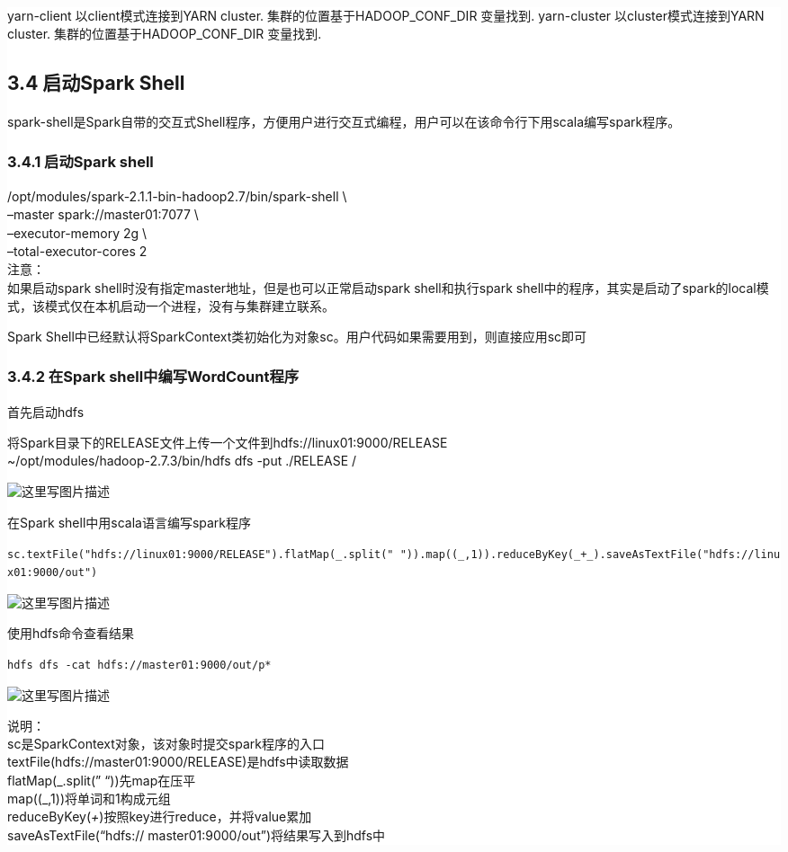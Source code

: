 <tr>
  <td>yarn-client</td>
  <td>以client模式连接到YARN cluster. 集群的位置基于HADOOP_CONF_DIR 变量找到.</td>
</tr>
<tr>
  <td>yarn-cluster</td>
  <td>以cluster模式连接到YARN cluster. 集群的位置基于HADOOP_CONF_DIR 变量找到.</td>
</tr>
</tbody></table>




<h2 id="34-启动spark-shell">3.4   启动Spark Shell</h2>

<p>spark-shell是Spark自带的交互式Shell程序，方便用户进行交互式编程，用户可以在该命令行下用scala编写spark程序。</p>



<h3 id="341-启动spark-shell">3.4.1    启动Spark shell</h3>

<p>/opt/modules/spark-2.1.1-bin-hadoop2.7/bin/spark-shell \ <br>
–master spark://master01:7077 \ <br>
–executor-memory 2g \ <br>
–total-executor-cores 2 <br>
注意： <br>
如果启动spark shell时没有指定master地址，但是也可以正常启动spark shell和执行spark shell中的程序，其实是启动了spark的local模式，该模式仅在本机启动一个进程，没有与集群建立联系。</p>

<p>Spark Shell中已经默认将SparkContext类初始化为对象sc。用户代码如果需要用到，则直接应用sc即可</p>



<h3 id="342-在spark-shell中编写wordcount程序">3.4.2    在Spark shell中编写WordCount程序</h3>

<p>首先启动hdfs</p>

<p>将Spark目录下的RELEASE文件上传一个文件到hdfs://linux01:9000/RELEASE <br>
~/opt/modules/hadoop-2.7.3/bin/hdfs dfs -put ./RELEASE /</p>

<p><img src="https://img-blog.csdn.net/20171130104915233" alt="这里写图片描述" title=""></p>

<p>在Spark shell中用scala语言编写spark程序</p>

<p><code>sc.textFile("hdfs://linux01:9000/RELEASE").flatMap(_.split(" ")).map((_,1)).reduceByKey(_+_).saveAsTextFile("hdfs://linux01:9000/out")</code></p>

<p><img src="https://img-blog.csdn.net/20171130105251500" alt="这里写图片描述" title=""></p>

<p>使用hdfs命令查看结果</p>

<p><code>hdfs dfs -cat hdfs://master01:9000/out/p*</code></p>

<p><img src="https://img-blog.csdn.net/20171130105324781" alt="这里写图片描述" title=""></p>

<p>说明： <br>
sc是SparkContext对象，该对象时提交spark程序的入口 <br>
textFile(hdfs://master01:9000/RELEASE)是hdfs中读取数据 <br>
flatMap(_.split(” “))先map在压平 <br>
map((_,1))将单词和1构成元组 <br>
reduceByKey(<em>+</em>)按照key进行reduce，并将value累加 <br>
saveAsTextFile(“hdfs:// master01:9000/out”)将结果写入到hdfs中</p>

